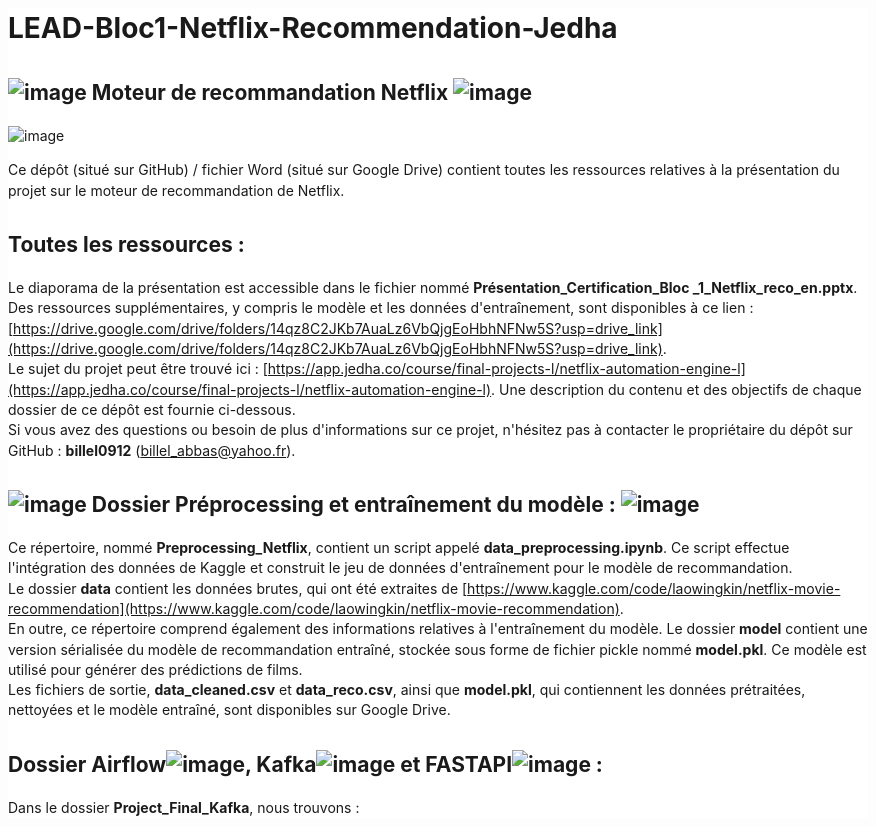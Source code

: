 # LEAD-Bloc1-Netflix-Recommendation-Jedha
## ![image](https://github.com/billel0912/LEAD-Bloc1-Netflix-Recommendation-Jedha/assets/114284427/f17d64a9-3922-4cee-87dc-9b881085659c) Moteur de recommandation Netflix ![image](https://github.com/billel0912/LEAD-Bloc1-Netflix-Recommendation-Jedha/assets/114284427/f17d64a9-3922-4cee-87dc-9b881085659c)
![image](https://github.com/billel0912/LEAD-Bloc1-Netflix-Recommendation-Jedha/assets/114284427/2f002cd8-a41b-4e93-a357-b8eba4d86e69)

Ce dépôt (situé sur GitHub) / fichier Word (situé sur Google Drive) contient toutes les ressources relatives à la présentation du projet sur le moteur de recommandation de Netflix.

## Toutes les ressources :

Le diaporama de la présentation est accessible dans le fichier nommé **Présentation_Certification_Bloc _1_Netflix_reco_en.pptx**.  
Des ressources supplémentaires, y compris le modèle et les données d'entraînement, sont disponibles à ce lien : [https://drive.google.com/drive/folders/14qz8C2JKb7AuaLz6VbQjgEoHbhNFNw5S?usp=drive_link](https://drive.google.com/drive/folders/14qz8C2JKb7AuaLz6VbQjgEoHbhNFNw5S?usp=drive_link).  
Le sujet du projet peut être trouvé ici : [https://app.jedha.co/course/final-projects-l/netflix-automation-engine-l](https://app.jedha.co/course/final-projects-l/netflix-automation-engine-l). Une description du contenu et des objectifs de chaque dossier de ce dépôt est fournie ci-dessous.  
Si vous avez des questions ou besoin de plus d'informations sur ce projet, n'hésitez pas à contacter le propriétaire du dépôt sur GitHub : **billel0912** (billel_abbas@yahoo.fr).

## ![image](https://github.com/billel0912/LEAD-Bloc1-Netflix-Recommendation-Jedha/assets/114284427/54ed3921-f6f6-4603-92b7-89904323f64d) Dossier Préprocessing et entraînement du modèle : ![image](https://github.com/billel0912/LEAD-Bloc1-Netflix-Recommendation-Jedha/assets/114284427/3b255f3b-1bc7-4eb1-9c02-512b41a4839b)

Ce répertoire, nommé **Preprocessing_Netflix**, contient un script appelé **data_preprocessing.ipynb**. Ce script effectue l'intégration des données de Kaggle et construit le jeu de données d'entraînement pour le modèle de recommandation.  
Le dossier **data** contient les données brutes, qui ont été extraites de [https://www.kaggle.com/code/laowingkin/netflix-movie-recommendation](https://www.kaggle.com/code/laowingkin/netflix-movie-recommendation).  
En outre, ce répertoire comprend également des informations relatives à l'entraînement du modèle. Le dossier **model** contient une version sérialisée du modèle de recommandation entraîné, stockée sous forme de fichier pickle nommé **model.pkl**. Ce modèle est utilisé pour générer des prédictions de films.  
Les fichiers de sortie, **data_cleaned.csv** et **data_reco.csv**, ainsi que **model.pkl**, qui contiennent les données prétraitées, nettoyées et le modèle entraîné, sont disponibles sur Google Drive.

## Dossier Airflow![image](https://github.com/billel0912/LEAD-Bloc1-Netflix-Recommendation-Jedha/assets/114284427/9679373f-f151-4117-9696-7a712769d2e4), Kafka![image](https://github.com/billel0912/LEAD-Bloc1-Netflix-Recommendation-Jedha/assets/114284427/8a330337-5048-4ce4-9e7b-7e24e0362887) et FASTAPI![image](https://github.com/billel0912/LEAD-Bloc1-Netflix-Recommendation-Jedha/assets/114284427/92dbeb3f-bb06-442a-81f9-e661b7754ada) :
Dans le dossier **Project_Final_Kafka**, nous trouvons :
